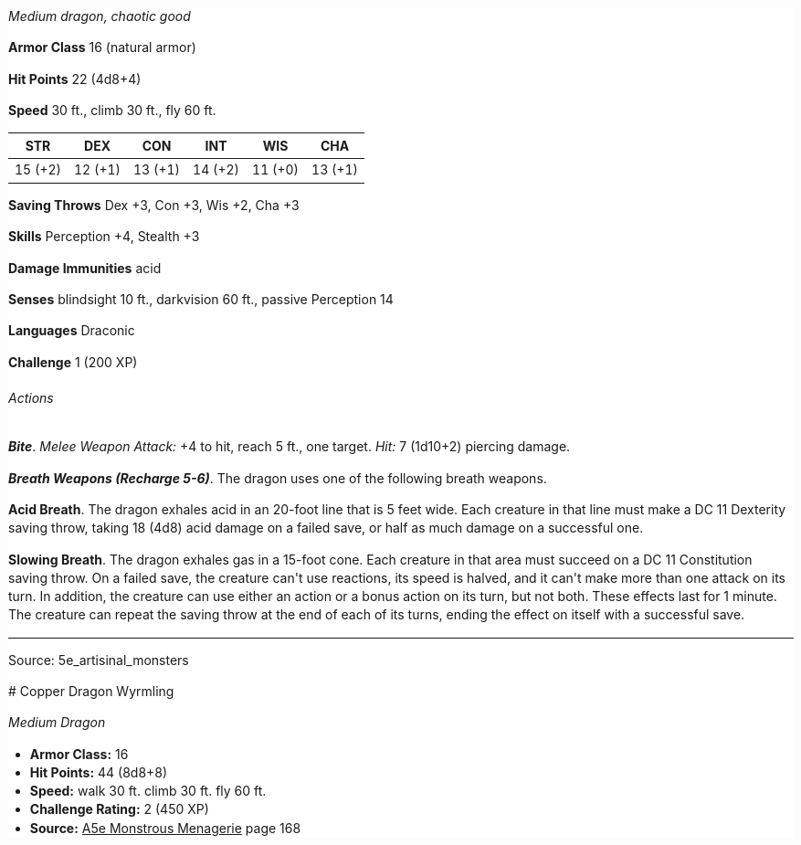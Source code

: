 *Medium dragon, chaotic good*

**Armor Class** 16 (natural armor)

**Hit Points** 22 (4d8+4)

**Speed** 30 ft., climb 30 ft., fly 60 ft.

| STR     | DEX     | CON     | INT     | WIS     | CHA     |
|---------|---------|---------|---------|---------|---------|
| 15 (+2) | 12 (+1) | 13 (+1) | 14 (+2) | 11 (+0) | 13 (+1) |

**Saving Throws** Dex +3, Con +3, Wis +2, Cha +3

**Skills** Perception +4, Stealth +3

**Damage Immunities** acid

**Senses** blindsight 10 ft., darkvision 60 ft., passive Perception 14

**Languages** Draconic

**Challenge** 1 (200 XP)

###### Actions

***Bite***. *Melee Weapon Attack:* +4 to hit, reach 5 ft., one target. *Hit:* 7 (1d10+2) piercing damage.

***Breath Weapons (Recharge 5-6)***. The dragon uses one of the following breath weapons.

**Acid Breath**. The dragon exhales acid in an 20-foot line that is 5 feet wide. Each creature in that line must make a DC 11 Dexterity saving throw, taking 18 (4d8) acid damage on a failed save, or half as much damage on a successful one.

**Slowing Breath**. The dragon exhales gas in a 15-foot cone. Each creature in that area must succeed on a DC 11 Constitution saving throw. On a failed save, the creature can't use reactions, its speed is halved, and it can't make more than one attack on its turn. In addition, the creature can use either an action or a bonus action on its turn, but not both. These effects last for 1 minute. The creature can repeat the saving throw at the end of each of its turns, ending the effect on itself with a successful save.
</statblock>




---

Source: 5e_artisinal_monsters

<statblock>
# Copper Dragon Wyrmling

*Medium* *Dragon*

- **Armor Class:** 16
- **Hit Points:** 44 (8d8+8)
- **Speed:** walk 30 ft. climb 30 ft. fly 60 ft.
- **Challenge Rating:** 2 (450 XP)
- **Source:** [A5e Monstrous Menagerie](https://enpublishingrpg.com/products/level-up-monstrous-menagerie-a5e) page 168
